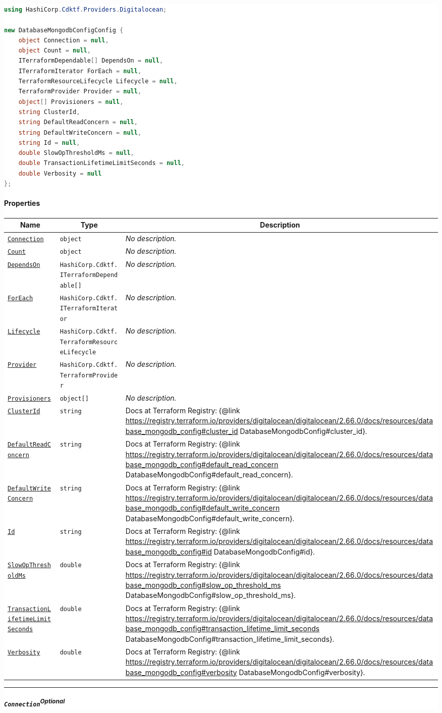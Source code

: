 ```csharp
using HashiCorp.Cdktf.Providers.Digitalocean;

new DatabaseMongodbConfigConfig {
    object Connection = null,
    object Count = null,
    ITerraformDependable[] DependsOn = null,
    ITerraformIterator ForEach = null,
    TerraformResourceLifecycle Lifecycle = null,
    TerraformProvider Provider = null,
    object[] Provisioners = null,
    string ClusterId,
    string DefaultReadConcern = null,
    string DefaultWriteConcern = null,
    string Id = null,
    double SlowOpThresholdMs = null,
    double TransactionLifetimeLimitSeconds = null,
    double Verbosity = null
};
```

#### Properties <a name="Properties" id="Properties"></a>

| **Name** | **Type** | **Description** |
| --- | --- | --- |
| <code><a href="#@cdktf/provider-digitalocean.databaseMongodbConfig.DatabaseMongodbConfigConfig.property.connection">Connection</a></code> | <code>object</code> | *No description.* |
| <code><a href="#@cdktf/provider-digitalocean.databaseMongodbConfig.DatabaseMongodbConfigConfig.property.count">Count</a></code> | <code>object</code> | *No description.* |
| <code><a href="#@cdktf/provider-digitalocean.databaseMongodbConfig.DatabaseMongodbConfigConfig.property.dependsOn">DependsOn</a></code> | <code>HashiCorp.Cdktf.ITerraformDependable[]</code> | *No description.* |
| <code><a href="#@cdktf/provider-digitalocean.databaseMongodbConfig.DatabaseMongodbConfigConfig.property.forEach">ForEach</a></code> | <code>HashiCorp.Cdktf.ITerraformIterator</code> | *No description.* |
| <code><a href="#@cdktf/provider-digitalocean.databaseMongodbConfig.DatabaseMongodbConfigConfig.property.lifecycle">Lifecycle</a></code> | <code>HashiCorp.Cdktf.TerraformResourceLifecycle</code> | *No description.* |
| <code><a href="#@cdktf/provider-digitalocean.databaseMongodbConfig.DatabaseMongodbConfigConfig.property.provider">Provider</a></code> | <code>HashiCorp.Cdktf.TerraformProvider</code> | *No description.* |
| <code><a href="#@cdktf/provider-digitalocean.databaseMongodbConfig.DatabaseMongodbConfigConfig.property.provisioners">Provisioners</a></code> | <code>object[]</code> | *No description.* |
| <code><a href="#@cdktf/provider-digitalocean.databaseMongodbConfig.DatabaseMongodbConfigConfig.property.clusterId">ClusterId</a></code> | <code>string</code> | Docs at Terraform Registry: {@link https://registry.terraform.io/providers/digitalocean/digitalocean/2.66.0/docs/resources/database_mongodb_config#cluster_id DatabaseMongodbConfig#cluster_id}. |
| <code><a href="#@cdktf/provider-digitalocean.databaseMongodbConfig.DatabaseMongodbConfigConfig.property.defaultReadConcern">DefaultReadConcern</a></code> | <code>string</code> | Docs at Terraform Registry: {@link https://registry.terraform.io/providers/digitalocean/digitalocean/2.66.0/docs/resources/database_mongodb_config#default_read_concern DatabaseMongodbConfig#default_read_concern}. |
| <code><a href="#@cdktf/provider-digitalocean.databaseMongodbConfig.DatabaseMongodbConfigConfig.property.defaultWriteConcern">DefaultWriteConcern</a></code> | <code>string</code> | Docs at Terraform Registry: {@link https://registry.terraform.io/providers/digitalocean/digitalocean/2.66.0/docs/resources/database_mongodb_config#default_write_concern DatabaseMongodbConfig#default_write_concern}. |
| <code><a href="#@cdktf/provider-digitalocean.databaseMongodbConfig.DatabaseMongodbConfigConfig.property.id">Id</a></code> | <code>string</code> | Docs at Terraform Registry: {@link https://registry.terraform.io/providers/digitalocean/digitalocean/2.66.0/docs/resources/database_mongodb_config#id DatabaseMongodbConfig#id}. |
| <code><a href="#@cdktf/provider-digitalocean.databaseMongodbConfig.DatabaseMongodbConfigConfig.property.slowOpThresholdMs">SlowOpThresholdMs</a></code> | <code>double</code> | Docs at Terraform Registry: {@link https://registry.terraform.io/providers/digitalocean/digitalocean/2.66.0/docs/resources/database_mongodb_config#slow_op_threshold_ms DatabaseMongodbConfig#slow_op_threshold_ms}. |
| <code><a href="#@cdktf/provider-digitalocean.databaseMongodbConfig.DatabaseMongodbConfigConfig.property.transactionLifetimeLimitSeconds">TransactionLifetimeLimitSeconds</a></code> | <code>double</code> | Docs at Terraform Registry: {@link https://registry.terraform.io/providers/digitalocean/digitalocean/2.66.0/docs/resources/database_mongodb_config#transaction_lifetime_limit_seconds DatabaseMongodbConfig#transaction_lifetime_limit_seconds}. |
| <code><a href="#@cdktf/provider-digitalocean.databaseMongodbConfig.DatabaseMongodbConfigConfig.property.verbosity">Verbosity</a></code> | <code>double</code> | Docs at Terraform Registry: {@link https://registry.terraform.io/providers/digitalocean/digitalocean/2.66.0/docs/resources/database_mongodb_config#verbosity DatabaseMongodbConfig#verbosity}. |

---

##### `Connection`<sup>Optional</sup> <a name="Connection" id="@cdktf/provider-digitalocean.databaseMongodbConfig.DatabaseMongodbConfigConfig.property.connection"></a>
